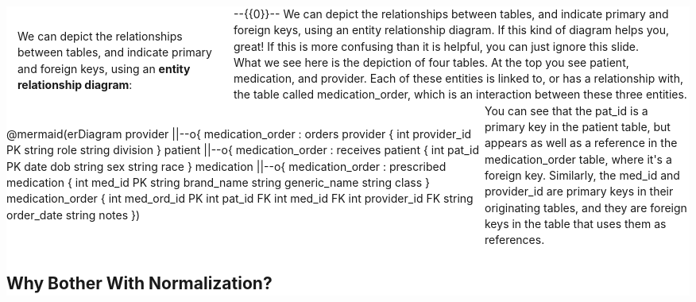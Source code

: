 <div style="width: 30%; float:left; padding: 1em;">

We can depict the relationships between tables, and indicate primary and foreign keys, using an **entity relationship diagram**:

</div>

<div style="width: 70%; float:left;">

@mermaid(erDiagram
    provider ||--o{ medication_order : orders
    provider {
        int provider_id PK 
        string role
        string division
    }
    patient ||--o{ medication_order :  receives
    patient {
        int pat_id PK
        date dob
        string sex
        string race
    }
    medication ||--o{ medication_order : prescribed
    medication {
        int med_id PK 
        string brand_name 
        string generic_name
        string class
    }
    medication_order {
        int med_ord_id PK
        int pat_id FK
        int med_id FK
        int provider_id FK
        string order_date
        string notes
    })

</div>

--{{0}}--
We can depict the relationships between tables, and indicate primary and foreign keys, using an entity relationship diagram.  If this kind of diagram helps you, great!  If this is more confusing than it is helpful, you can just ignore this slide.  
What we see here is the depiction of four tables.  At the top you see patient, medication, and provider.  Each of these entities is linked to, or has a relationship with, the table called medication\_order, which is an interaction between these three entities.  
You can see that the pat\_id is a primary key in the patient table, but appears as well as a reference in the medication\_order table, where it's a foreign key.  Similarly, the med\_id and provider\_id are primary keys in their originating tables, and they are foreign keys in the table that uses them as references.  

## Why Bother With Normalization?
